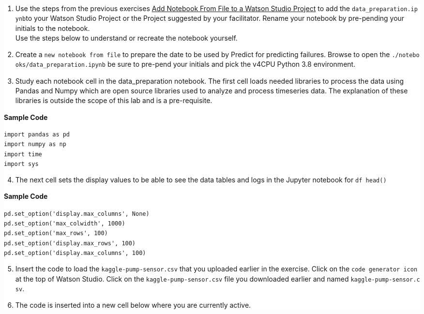 1. Use the steps from the previous exercises [Add Notebook From File to a Watson Studio Project](add-notebook-to-studio) to add the `data_preparation.ipynb`to your Watson Studio Project or the Project suggested by your facilitator.  Rename your notebook by pre-pending your initials to the notebook.   
Use the steps below to understand or recreate the notebook yourself.

2. Create a `new notebook from file` to prepare the date to be used by Predict for predicting failures.  Browse to open the `./notebooks/data_preparation.ipynb` be sure to pre-pend your initials and pick the v4CPU Python 3.8 environment. 
 
3. Study each notebook cell in the data_preparation notebook.  The first cell loads needed libraries to process the data using Pandas and Numpy which are open source libraries used to analyze and process timeseries data. The explanation of these libraries is outside the scope of this lab and is a pre-requisite.

**Sample Code**

    import pandas as pd
    import numpy as np
    import time
    import sys

4. The next cell sets the display values to be able to see the data tables and logs in the Jupyter notebook for `df head()`

**Sample Code**

    pd.set_option('display.max_columns', None)
    pd.set_option('max_colwidth', 1000)
    pd.set_option('max_rows', 100)
    pd.set_option('display.max_rows', 100)
    pd.set_option('display.max_columns', 100)


5. Insert the code to load the `kaggle-pump-sensor.csv` that you uploaded earlier in the exercise. Click on the `code generator icon` at the top of Watson Studio.  Click on the `kaggle-pump-sensor.csv` file you downloaded earlier and named `kaggle-pump-sensor.csv`.

6. The code is inserted into a new cell below where you are currently active.